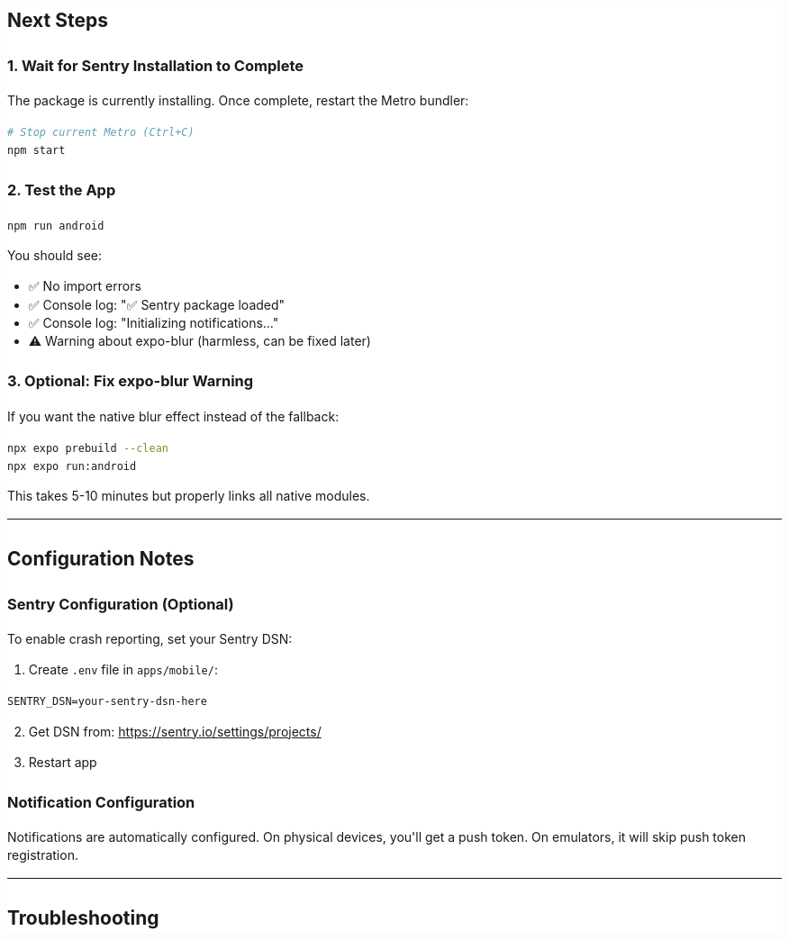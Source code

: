 
## Next Steps

### 1. Wait for Sentry Installation to Complete
The package is currently installing. Once complete, restart the Metro bundler:
```bash
# Stop current Metro (Ctrl+C)
npm start
```

### 2. Test the App
```bash
npm run android
```

You should see:
- ✅ No import errors
- ✅ Console log: "✅ Sentry package loaded"
- ✅ Console log: "Initializing notifications..."
- ⚠️ Warning about expo-blur (harmless, can be fixed later)

### 3. Optional: Fix expo-blur Warning
If you want the native blur effect instead of the fallback:
```bash
npx expo prebuild --clean
npx expo run:android
```

This takes 5-10 minutes but properly links all native modules.

---

## Configuration Notes

### Sentry Configuration (Optional)
To enable crash reporting, set your Sentry DSN:

1. Create `.env` file in `apps/mobile/`:
```env
SENTRY_DSN=your-sentry-dsn-here
```

2. Get DSN from: https://sentry.io/settings/projects/

3. Restart app

### Notification Configuration
Notifications are automatically configured. On physical devices, you'll get a push token. On emulators, it will skip push token registration.

---

## Troubleshooting
